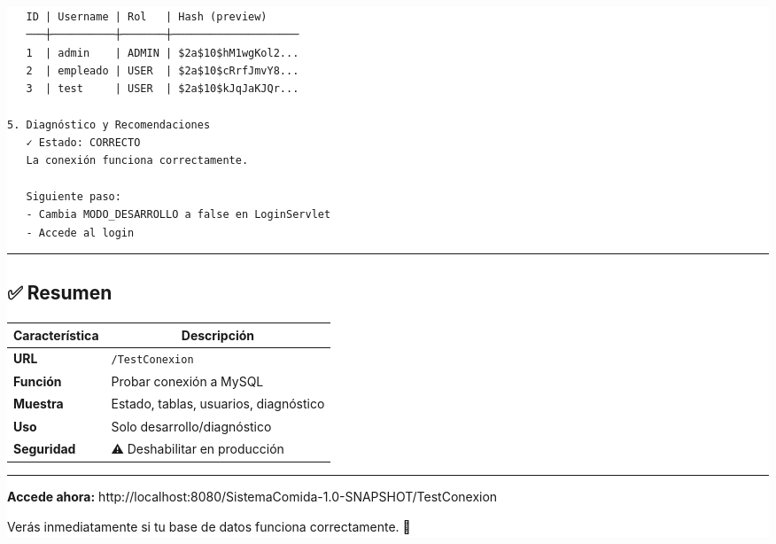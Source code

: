 ```html
   ID | Username | Rol   | Hash (preview)
   ───┼──────────┼───────┼────────────────────
   1  | admin    | ADMIN | $2a$10$hM1wgKol2...
   2  | empleado | USER  | $2a$10$cRrfJmvY8...
   3  | test     | USER  | $2a$10$kJqJaKJQr...

5. Diagnóstico y Recomendaciones
   ✓ Estado: CORRECTO
   La conexión funciona correctamente.
   
   Siguiente paso:
   - Cambia MODO_DESARROLLO a false en LoginServlet
   - Accede al login
```

---

## ✅ Resumen

| Característica | Descripción |
|---------------|-------------|
| **URL** | `/TestConexion` |
| **Función** | Probar conexión a MySQL |
| **Muestra** | Estado, tablas, usuarios, diagnóstico |
| **Uso** | Solo desarrollo/diagnóstico |
| **Seguridad** | ⚠️ Deshabilitar en producción |

---

**Accede ahora:** http://localhost:8080/SistemaComida-1.0-SNAPSHOT/TestConexion

Verás inmediatamente si tu base de datos funciona correctamente. 🚀
